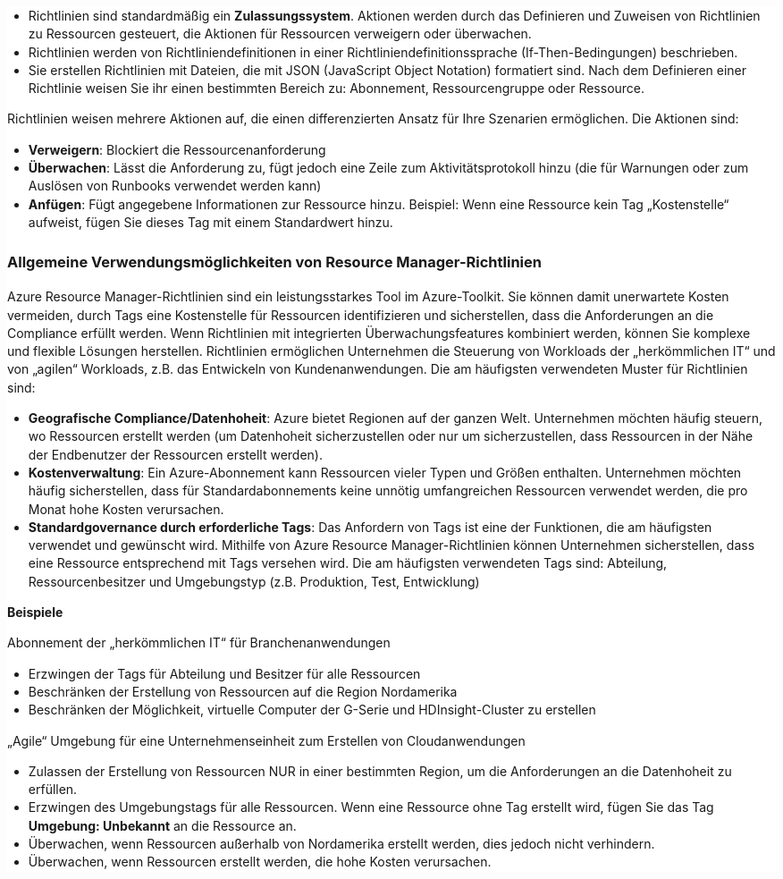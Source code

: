 * Richtlinien sind standardmäßig ein **Zulassungssystem**. Aktionen werden durch das Definieren und Zuweisen von Richtlinien zu Ressourcen gesteuert, die Aktionen für Ressourcen verweigern oder überwachen.
* Richtlinien werden von Richtliniendefinitionen in einer Richtliniendefinitionssprache (If-Then-Bedingungen) beschrieben.
* Sie erstellen Richtlinien mit Dateien, die mit JSON (JavaScript Object Notation) formatiert sind. Nach dem Definieren einer Richtlinie weisen Sie ihr einen bestimmten Bereich zu: Abonnement, Ressourcengruppe oder Ressource.

Richtlinien weisen mehrere Aktionen auf, die einen differenzierten Ansatz für Ihre Szenarien ermöglichen. Die Aktionen sind:

* **Verweigern**: Blockiert die Ressourcenanforderung
* **Überwachen**: Lässt die Anforderung zu, fügt jedoch eine Zeile zum Aktivitätsprotokoll hinzu (die für Warnungen oder zum Auslösen von Runbooks verwendet werden kann)
* **Anfügen**: Fügt angegebene Informationen zur Ressource hinzu. Beispiel: Wenn eine Ressource kein Tag „Kostenstelle“ aufweist, fügen Sie dieses Tag mit einem Standardwert hinzu.

### <a name="common-uses-of-resource-manager-policies"></a>Allgemeine Verwendungsmöglichkeiten von Resource Manager-Richtlinien
Azure Resource Manager-Richtlinien sind ein leistungsstarkes Tool im Azure-Toolkit. Sie können damit unerwartete Kosten vermeiden, durch Tags eine Kostenstelle für Ressourcen identifizieren und sicherstellen, dass die Anforderungen an die Compliance erfüllt werden. Wenn Richtlinien mit integrierten Überwachungsfeatures kombiniert werden, können Sie komplexe und flexible Lösungen herstellen. Richtlinien ermöglichen Unternehmen die Steuerung von Workloads der „herkömmlichen IT“ und von „agilen“ Workloads, z.B. das Entwickeln von Kundenanwendungen. Die am häufigsten verwendeten Muster für Richtlinien sind:

* **Geografische Compliance/Datenhoheit**: Azure bietet Regionen auf der ganzen Welt. Unternehmen möchten häufig steuern, wo Ressourcen erstellt werden (um Datenhoheit sicherzustellen oder nur um sicherzustellen, dass Ressourcen in der Nähe der Endbenutzer der Ressourcen erstellt werden).
* **Kostenverwaltung**: Ein Azure-Abonnement kann Ressourcen vieler Typen und Größen enthalten. Unternehmen möchten häufig sicherstellen, dass für Standardabonnements keine unnötig umfangreichen Ressourcen verwendet werden, die pro Monat hohe Kosten verursachen.
* **Standardgovernance durch erforderliche Tags**: Das Anfordern von Tags ist eine der Funktionen, die am häufigsten verwendet und gewünscht wird. Mithilfe von Azure Resource Manager-Richtlinien können Unternehmen sicherstellen, dass eine Ressource entsprechend mit Tags versehen wird. Die am häufigsten verwendeten Tags sind: Abteilung, Ressourcenbesitzer und Umgebungstyp (z.B. Produktion, Test, Entwicklung)

**Beispiele**

Abonnement der „herkömmlichen IT“ für Branchenanwendungen

* Erzwingen der Tags für Abteilung und Besitzer für alle Ressourcen
* Beschränken der Erstellung von Ressourcen auf die Region Nordamerika
* Beschränken der Möglichkeit, virtuelle Computer der G-Serie und HDInsight-Cluster zu erstellen

„Agile“ Umgebung für eine Unternehmenseinheit zum Erstellen von Cloudanwendungen

* Zulassen der Erstellung von Ressourcen NUR in einer bestimmten Region, um die Anforderungen an die Datenhoheit zu erfüllen.
* Erzwingen des Umgebungstags für alle Ressourcen. Wenn eine Ressource ohne Tag erstellt wird, fügen Sie das Tag **Umgebung: Unbekannt** an die Ressource an.
* Überwachen, wenn Ressourcen außerhalb von Nordamerika erstellt werden, dies jedoch nicht verhindern.
* Überwachen, wenn Ressourcen erstellt werden, die hohe Kosten verursachen.

